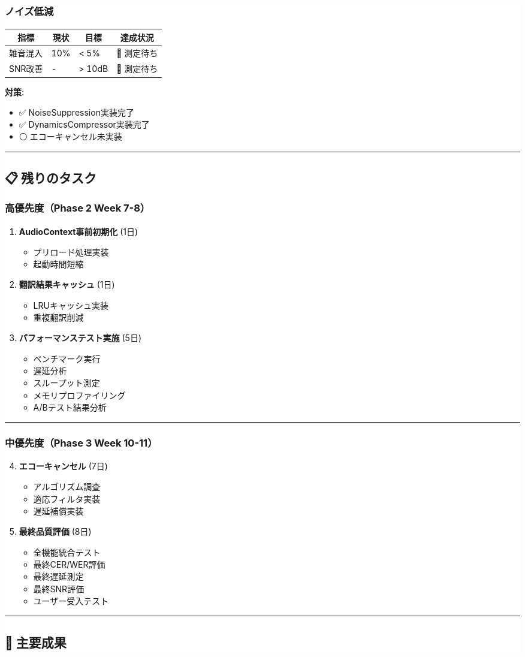 
### ノイズ低減

| 指標 | 現状 | 目標 | 達成状況 |
|------|------|------|----------|
| 雑音混入 | 10% | < 5% | 🔄 測定待ち |
| SNR改善 | - | > 10dB | 🔄 測定待ち |

**対策**:
- ✅ NoiseSuppression実装完了
- ✅ DynamicsCompressor実装完了
- ⚪ エコーキャンセル未実装

---

## 📋 残りのタスク

### 高優先度（Phase 2 Week 7-8）

1. **AudioContext事前初期化** (1日)
   - プリロード処理実装
   - 起動時間短縮

2. **翻訳結果キャッシュ** (1日)
   - LRUキャッシュ実装
   - 重複翻訳削減

3. **パフォーマンステスト実施** (5日)
   - ベンチマーク実行
   - 遅延分析
   - スループット測定
   - メモリプロファイリング
   - A/Bテスト結果分析

---

### 中優先度（Phase 3 Week 10-11）

4. **エコーキャンセル** (7日)
   - アルゴリズム調査
   - 適応フィルタ実装
   - 遅延補償実装

5. **最終品質評価** (8日)
   - 全機能統合テスト
   - 最終CER/WER評価
   - 最終遅延測定
   - 最終SNR評価
   - ユーザー受入テスト

---

## 🎉 主要成果
